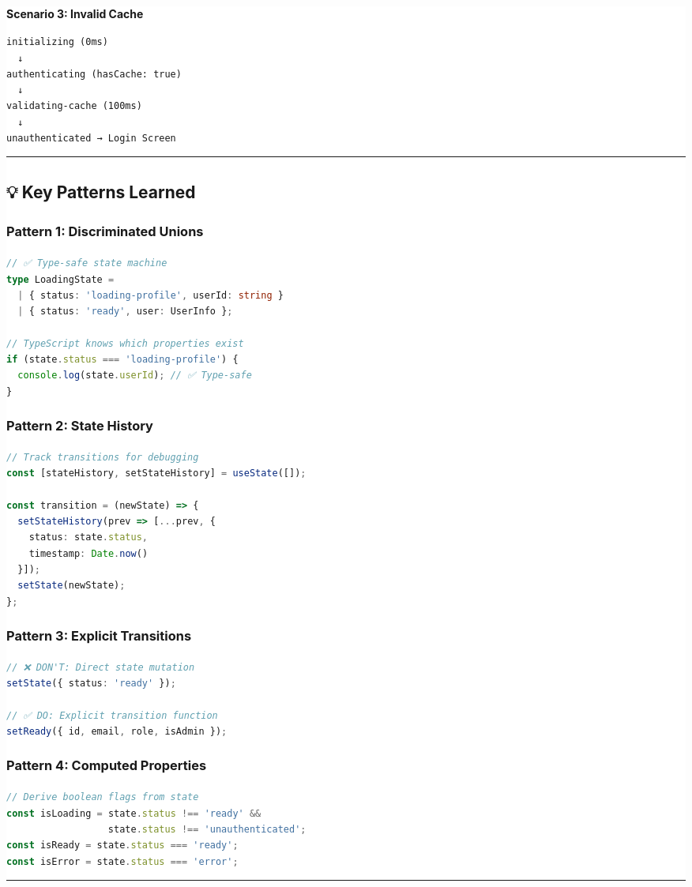 **Scenario 3: Invalid Cache**
```
initializing (0ms)
  ↓
authenticating (hasCache: true)
  ↓
validating-cache (100ms)
  ↓
unauthenticated → Login Screen
```

---

## 💡 Key Patterns Learned

### Pattern 1: Discriminated Unions
```typescript
// ✅ Type-safe state machine
type LoadingState = 
  | { status: 'loading-profile', userId: string }
  | { status: 'ready', user: UserInfo };

// TypeScript knows which properties exist
if (state.status === 'loading-profile') {
  console.log(state.userId); // ✅ Type-safe
}
```

### Pattern 2: State History
```typescript
// Track transitions for debugging
const [stateHistory, setStateHistory] = useState([]);

const transition = (newState) => {
  setStateHistory(prev => [...prev, { 
    status: state.status, 
    timestamp: Date.now() 
  }]);
  setState(newState);
};
```

### Pattern 3: Explicit Transitions
```typescript
// ❌ DON'T: Direct state mutation
setState({ status: 'ready' });

// ✅ DO: Explicit transition function
setReady({ id, email, role, isAdmin });
```

### Pattern 4: Computed Properties
```typescript
// Derive boolean flags from state
const isLoading = state.status !== 'ready' && 
                  state.status !== 'unauthenticated';
const isReady = state.status === 'ready';
const isError = state.status === 'error';
```

---